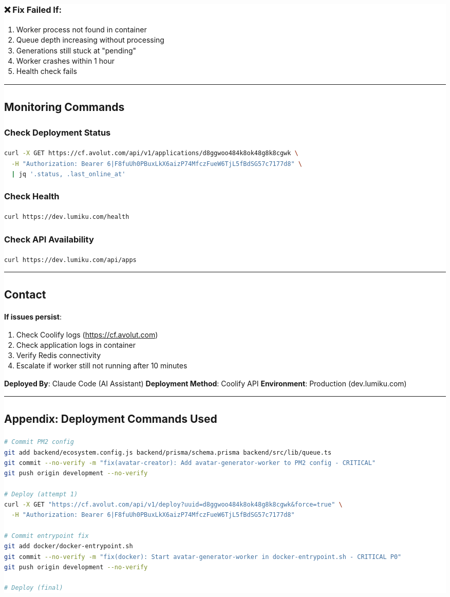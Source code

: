 ### ❌ Fix Failed If:
1. Worker process not found in container
2. Queue depth increasing without processing
3. Generations still stuck at "pending"
4. Worker crashes within 1 hour
5. Health check fails

---

## Monitoring Commands

### Check Deployment Status
```bash
curl -X GET https://cf.avolut.com/api/v1/applications/d8ggwoo484k8ok48g8k8cgwk \
  -H "Authorization: Bearer 6|F8fuUh0PBuxLkX6aizP74MfczFueW6TjL5fBdSG57c7177d8" \
  | jq '.status, .last_online_at'
```

### Check Health
```bash
curl https://dev.lumiku.com/health
```

### Check API Availability
```bash
curl https://dev.lumiku.com/api/apps
```

---

## Contact

**If issues persist**:
1. Check Coolify logs (https://cf.avolut.com)
2. Check application logs in container
3. Verify Redis connectivity
4. Escalate if worker still not running after 10 minutes

**Deployed By**: Claude Code (AI Assistant)
**Deployment Method**: Coolify API
**Environment**: Production (dev.lumiku.com)

---

## Appendix: Deployment Commands Used

```bash
# Commit PM2 config
git add backend/ecosystem.config.js backend/prisma/schema.prisma backend/src/lib/queue.ts
git commit --no-verify -m "fix(avatar-creator): Add avatar-generator-worker to PM2 config - CRITICAL"
git push origin development --no-verify

# Deploy (attempt 1)
curl -X GET "https://cf.avolut.com/api/v1/deploy?uuid=d8ggwoo484k8ok48g8k8cgwk&force=true" \
  -H "Authorization: Bearer 6|F8fuUh0PBuxLkX6aizP74MfczFueW6TjL5fBdSG57c7177d8"

# Commit entrypoint fix
git add docker/docker-entrypoint.sh
git commit --no-verify -m "fix(docker): Start avatar-generator-worker in docker-entrypoint.sh - CRITICAL P0"
git push origin development --no-verify

# Deploy (final)
```